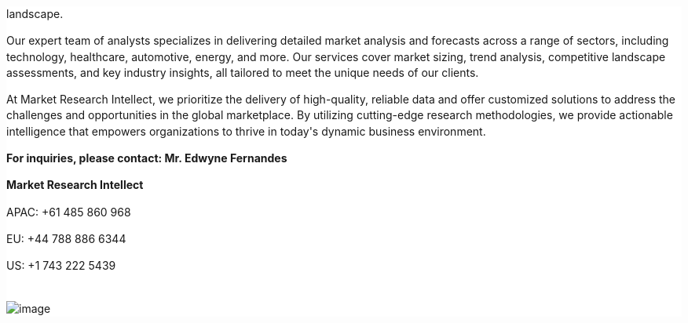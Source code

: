 landscape.</p><p>Our expert team of analysts specializes in delivering detailed market analysis and forecasts across a range of sectors, including technology, healthcare, automotive, energy, and more. Our services cover market sizing, trend analysis, competitive landscape assessments, and key industry insights, all tailored to meet the unique needs of our clients.</p><p>At Market Research Intellect, we prioritize the delivery of high-quality, reliable data and offer customized solutions to address the challenges and opportunities in the global marketplace. By utilizing cutting-edge research methodologies, we provide actionable intelligence that empowers organizations to thrive in today's dynamic business environment.</p><p><strong>For inquiries, please contact: Mr. Edwyne Fernandes</strong></p><p><strong>Market Research Intellect</strong></p><p>APAC: +61 485 860 968</p><p>EU: +44 788 886 6344</p><p>US: +1 743 222 5439</p></div><div class="article-main__content" data-test-id="publishing-text-block">&nbsp;</div>
![image](https://github.com/user-attachments/assets/aa3c9edc-4e7c-4737-bb7d-fbfbd2b664dd)
